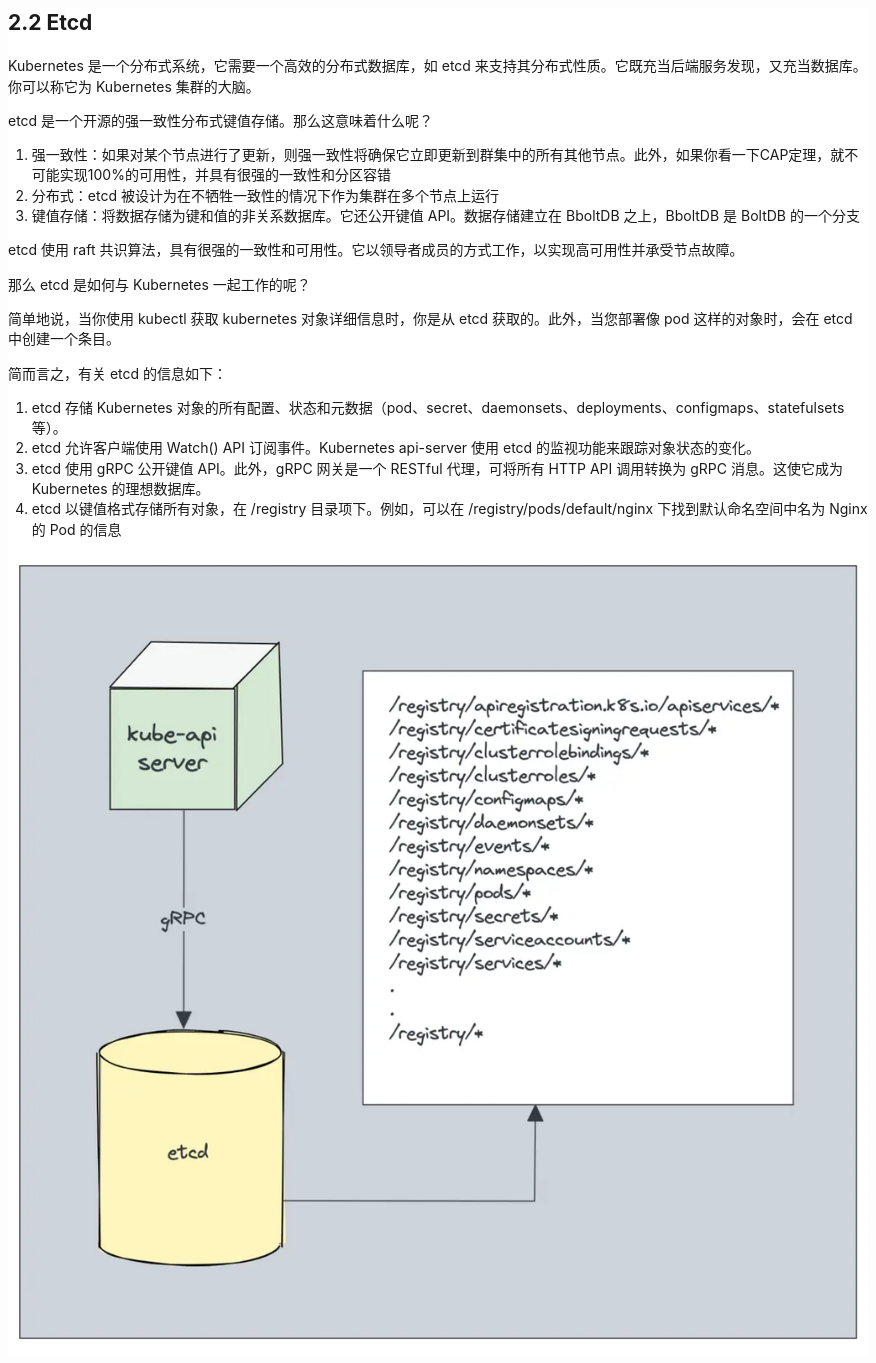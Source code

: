 ## 2.2 Etcd

Kubernetes 是一个分布式系统，它需要一个高效的分布式数据库，如 etcd 来支持其分布式性质。它既充当后端服务发现，又充当数据库。你可以称它为 Kubernetes 集群的大脑。

etcd 是一个开源的强一致性分布式键值存储。那么这意味着什么呢？
1. 强一致性：如果对某个节点进行了更新，则强一致性将确保它立即更新到群集中的所有其他节点。此外，如果你看一下CAP定理，就不可能实现100%的可用性，并具有很强的一致性和分区容错
2. 分布式：etcd 被设计为在不牺牲一致性的情况下作为集群在多个节点上运行
3. 键值存储：将数据存储为键和值的非关系数据库。它还公开键值 API。数据存储建立在 BboltDB 之上，BboltDB 是 BoltDB 的一个分支

etcd 使用 raft 共识算法，具有很强的一致性和可用性。它以领导者成员的方式工作，以实现高可用性并承受节点故障。

那么 etcd 是如何与 Kubernetes 一起工作的呢？

简单地说，当你使用 kubectl 获取 kubernetes 对象详细信息时，你是从 etcd 获取的。此外，当您部署像 pod 这样的对象时，会在 etcd 中创建一个条目。

简而言之，有关 etcd 的信息如下：
1. etcd 存储 Kubernetes 对象的所有配置、状态和元数据（pod、secret、daemonsets、deployments、configmaps、statefulsets 等）。
2. etcd 允许客户端使用 Watch() API 订阅事件。Kubernetes api-server 使用 etcd 的监视功能来跟踪对象状态的变化。
3. etcd 使用 gRPC 公开键值 API。此外，gRPC 网关是一个 RESTful 代理，可将所有 HTTP API 调用转换为 gRPC 消息。这使它成为 Kubernetes 的理想数据库。
4. etcd 以键值格式存储所有对象，在 /registry 目录项下。例如，可以在 /registry/pods/default/nginx 下找到默认命名空间中名为 Nginx 的 Pod 的信息

![](k8s_etcd.png)
